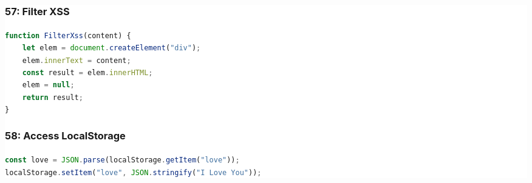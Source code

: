 ### 57: Filter XSS

```js
function FilterXss(content) {
    let elem = document.createElement("div");
    elem.innerText = content;
    const result = elem.innerHTML;
    elem = null;
    return result;
}
```

### 58: Access LocalStorage

```js
const love = JSON.parse(localStorage.getItem("love"));
localStorage.setItem("love", JSON.stringify("I Love You"));
```
